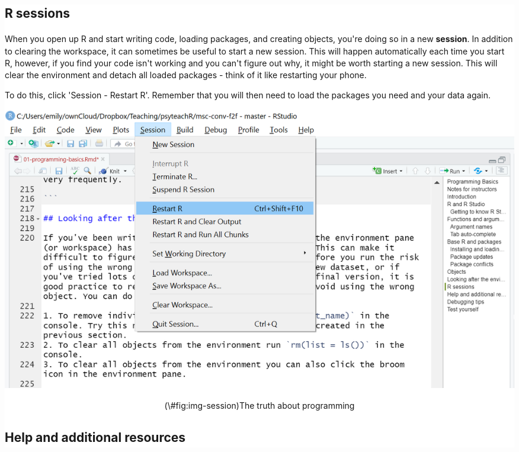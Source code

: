 ## R sessions

When you open up R and start writing code, loading packages, and creating objects, you're doing so in a new **session**. In addition to clearing the workspace, it can sometimes be useful to start a new session. This will happen automatically each time you start R, however, if you find your code isn't working and you can't figure out why, it might be worth starting a new session. This will clear the environment and detach all loaded packages - think of it like restarting your phone.

To do this, click 'Session - Restart R'. Remember that you will then need to load the packages you need and your data again. 

<div class="figure" style="text-align: center">
<img src="images/new_session.png" alt="The truth about programming" width="100%" />
<p class="caption">(\#fig:img-session)The truth about programming</p>
</div>


## Help and additional resources

<div class="figure" style="text-align: center">